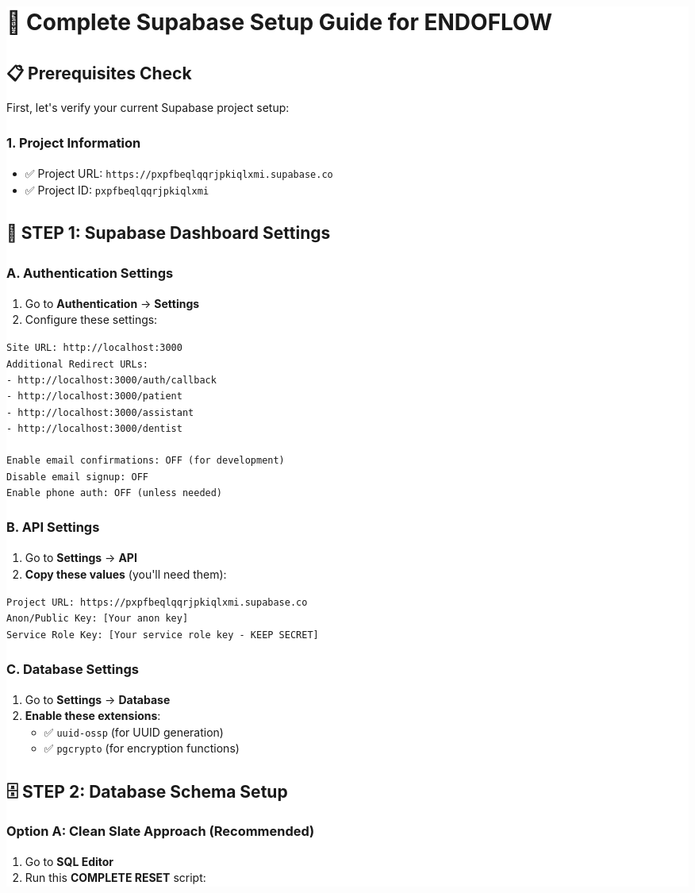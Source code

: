 # 🚀 Complete Supabase Setup Guide for ENDOFLOW

## 📋 Prerequisites Check

First, let's verify your current Supabase project setup:

### 1. **Project Information**
- ✅ Project URL: `https://pxpfbeqlqqrjpkiqlxmi.supabase.co`
- ✅ Project ID: `pxpfbeqlqqrjpkiqlxmi`

## 🔧 **STEP 1: Supabase Dashboard Settings**

### **A. Authentication Settings**
1. Go to **Authentication** → **Settings**
2. Configure these settings:

```
Site URL: http://localhost:3000
Additional Redirect URLs: 
- http://localhost:3000/auth/callback
- http://localhost:3000/patient
- http://localhost:3000/assistant
- http://localhost:3000/dentist

Enable email confirmations: OFF (for development)
Disable email signup: OFF
Enable phone auth: OFF (unless needed)
```

### **B. API Settings**
1. Go to **Settings** → **API**
2. **Copy these values** (you'll need them):

```
Project URL: https://pxpfbeqlqqrjpkiqlxmi.supabase.co
Anon/Public Key: [Your anon key]
Service Role Key: [Your service role key - KEEP SECRET]
```

### **C. Database Settings**
1. Go to **Settings** → **Database**
2. **Enable these extensions**:
   - ✅ `uuid-ossp` (for UUID generation)
   - ✅ `pgcrypto` (for encryption functions)

## 🗄️ **STEP 2: Database Schema Setup**

### **Option A: Clean Slate Approach (Recommended)**
1. Go to **SQL Editor**
2. Run this **COMPLETE RESET** script:
